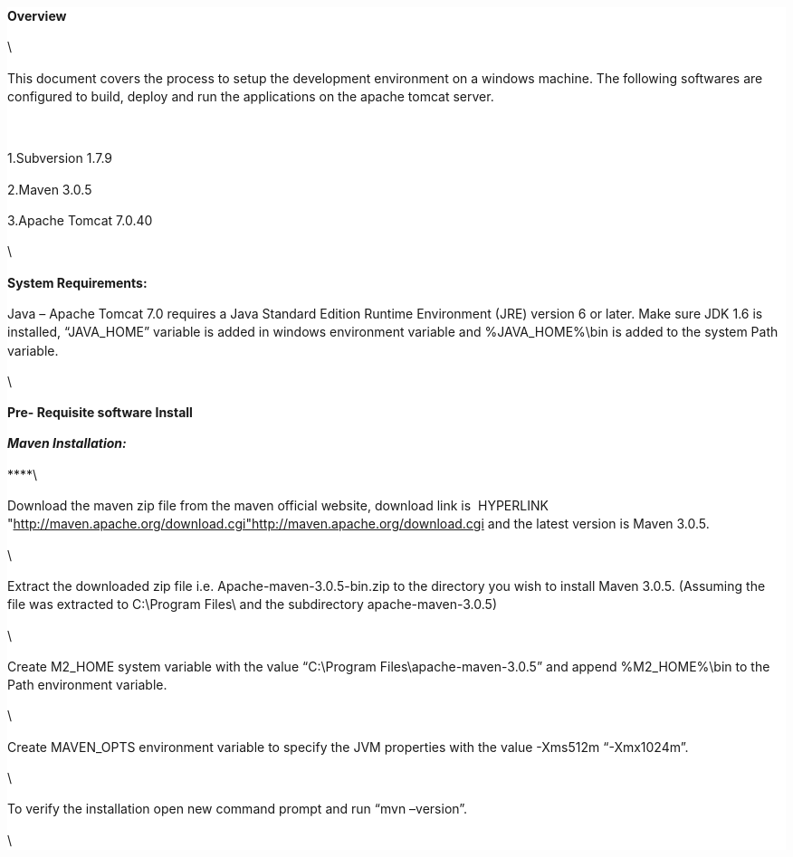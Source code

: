 **Overview**

\

This document covers the process to setup the development environment on
a windows machine. The following softwares are configured to build,
deploy and run the applications on the apache tomcat server.

 

​1.Subversion 1.7.9

​2.Maven 3.0.5

​3.Apache Tomcat 7.0.40

\

**System Requirements:**

Java – Apache Tomcat 7.0 requires a Java Standard Edition Runtime
Environment (JRE) version 6 or later. Make sure JDK 1.6 is installed,
“JAVA\_HOME” variable is added in windows environment variable and
%JAVA\_HOME%\\bin is added to the system Path variable.

\

**Pre- Requisite software Install**

***Maven Installation:***

****\

Download the maven zip file from the maven official website, download
link is  HYPERLINK
"http://maven.apache.org/download.cgi"http://maven.apache.org/download.cgi
and the latest version is Maven 3.0.5.

\

Extract the downloaded zip file i.e. Apache-maven-3.0.5-bin.zip to the
directory you wish to install Maven 3.0.5. (Assuming the file was
extracted to C:\\Program Files\\ and the subdirectory
apache-maven-3.0.5)

\

Create M2\_HOME system variable with the value “C:\\Program
Files\\apache-maven-3.0.5” and append %M2\_HOME%\\bin to the Path
environment variable.

\

Create MAVEN\_OPTS environment variable to specify the JVM properties
with the value -Xms512m “-Xmx1024m”.

\

To verify the installation open new command prompt and run “mvn
–version”.

\
